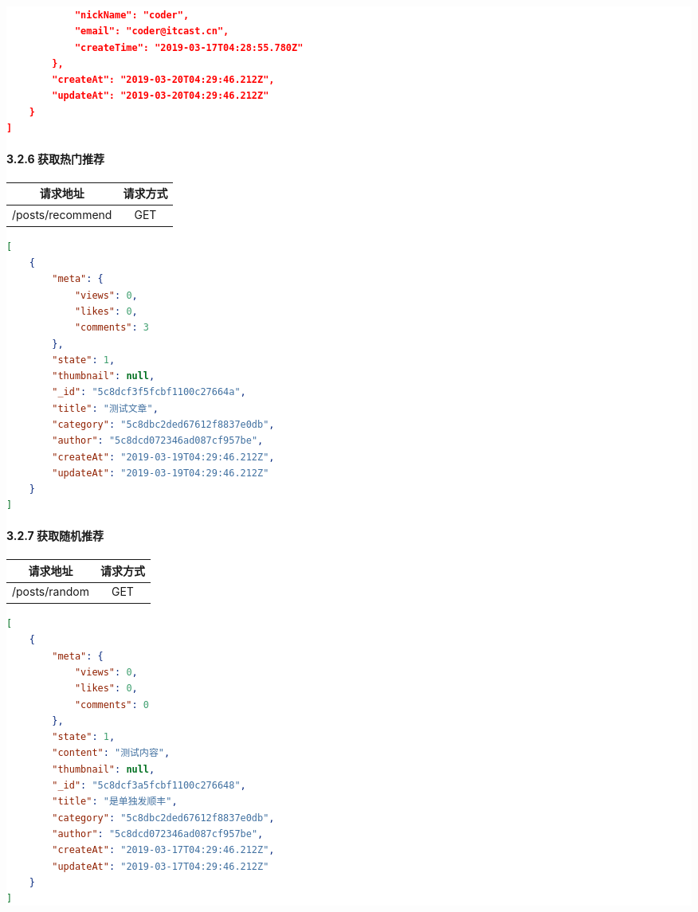 ```json
            "nickName": "coder",
            "email": "coder@itcast.cn",
            "createTime": "2019-03-17T04:28:55.780Z"
        },
        "createAt": "2019-03-20T04:29:46.212Z",
        "updateAt": "2019-03-20T04:29:46.212Z"
    }
]
```

#### 3.2.6 获取热门推荐

|       请求地址       | 请求方式 |
| :--------------: | :--: |
| /posts/recommend | GET  |

```json
[
    {
        "meta": {
            "views": 0,
            "likes": 0,
            "comments": 3
        },
        "state": 1,
        "thumbnail": null,
        "_id": "5c8dcf3f5fcbf1100c27664a",
        "title": "测试文章",
        "category": "5c8dbc2ded67612f8837e0db",
        "author": "5c8dcd072346ad087cf957be",
        "createAt": "2019-03-19T04:29:46.212Z",
        "updateAt": "2019-03-19T04:29:46.212Z"
    }
]
```

#### 3.2.7 获取随机推荐

|     请求地址      | 请求方式 |
| :-----------: | :--: |
| /posts/random | GET  |

```json
[
    {
        "meta": {
            "views": 0,
            "likes": 0,
            "comments": 0
        },
        "state": 1,
        "content": "测试内容",
        "thumbnail": null,
        "_id": "5c8dcf3a5fcbf1100c276648",
        "title": "是单独发顺丰",
        "category": "5c8dbc2ded67612f8837e0db",
        "author": "5c8dcd072346ad087cf957be",
        "createAt": "2019-03-17T04:29:46.212Z",
        "updateAt": "2019-03-17T04:29:46.212Z"
    }
]
```
